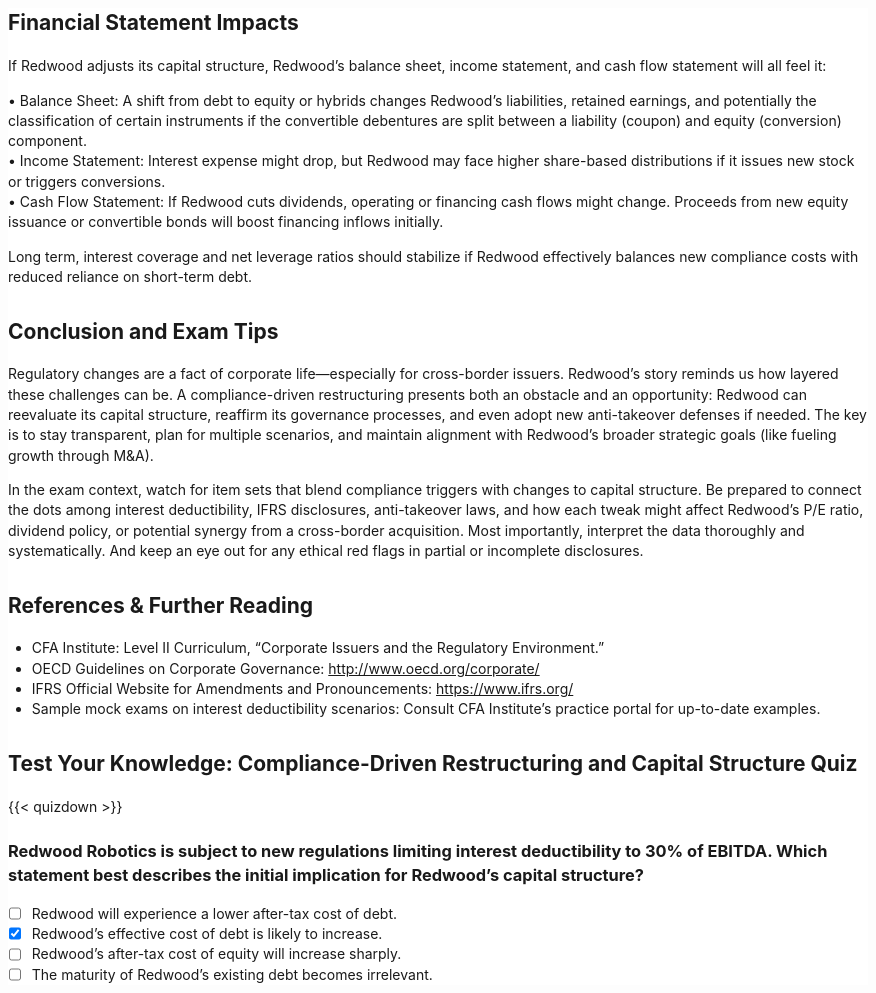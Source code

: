 ## Financial Statement Impacts
If Redwood adjusts its capital structure, Redwood’s balance sheet, income statement, and cash flow statement will all feel it:

• Balance Sheet: A shift from debt to equity or hybrids changes Redwood’s liabilities, retained earnings, and potentially the classification of certain instruments if the convertible debentures are split between a liability (coupon) and equity (conversion) component.  
• Income Statement: Interest expense might drop, but Redwood may face higher share-based distributions if it issues new stock or triggers conversions.  
• Cash Flow Statement: If Redwood cuts dividends, operating or financing cash flows might change. Proceeds from new equity issuance or convertible bonds will boost financing inflows initially.  

Long term, interest coverage and net leverage ratios should stabilize if Redwood effectively balances new compliance costs with reduced reliance on short-term debt.

## Conclusion and Exam Tips
Regulatory changes are a fact of corporate life—especially for cross-border issuers. Redwood’s story reminds us how layered these challenges can be. A compliance-driven restructuring presents both an obstacle and an opportunity: Redwood can reevaluate its capital structure, reaffirm its governance processes, and even adopt new anti-takeover defenses if needed. The key is to stay transparent, plan for multiple scenarios, and maintain alignment with Redwood’s broader strategic goals (like fueling growth through M&A).

In the exam context, watch for item sets that blend compliance triggers with changes to capital structure. Be prepared to connect the dots among interest deductibility, IFRS disclosures, anti-takeover laws, and how each tweak might affect Redwood’s P/E ratio, dividend policy, or potential synergy from a cross-border acquisition. Most importantly, interpret the data thoroughly and systematically. And keep an eye out for any ethical red flags in partial or incomplete disclosures.

## References & Further Reading
- CFA Institute: Level II Curriculum, “Corporate Issuers and the Regulatory Environment.”  
- OECD Guidelines on Corporate Governance: http://www.oecd.org/corporate/  
- IFRS Official Website for Amendments and Pronouncements: https://www.ifrs.org/  
- Sample mock exams on interest deductibility scenarios: Consult CFA Institute’s practice portal for up-to-date examples.  

## Test Your Knowledge: Compliance-Driven Restructuring and Capital Structure Quiz

{{< quizdown >}}

### Redwood Robotics is subject to new regulations limiting interest deductibility to 30% of EBITDA. Which statement best describes the initial implication for Redwood’s capital structure?

- [ ] Redwood will experience a lower after-tax cost of debt.
- [x] Redwood’s effective cost of debt is likely to increase.
- [ ] Redwood’s after-tax cost of equity will increase sharply.
- [ ] The maturity of Redwood’s existing debt becomes irrelevant.
